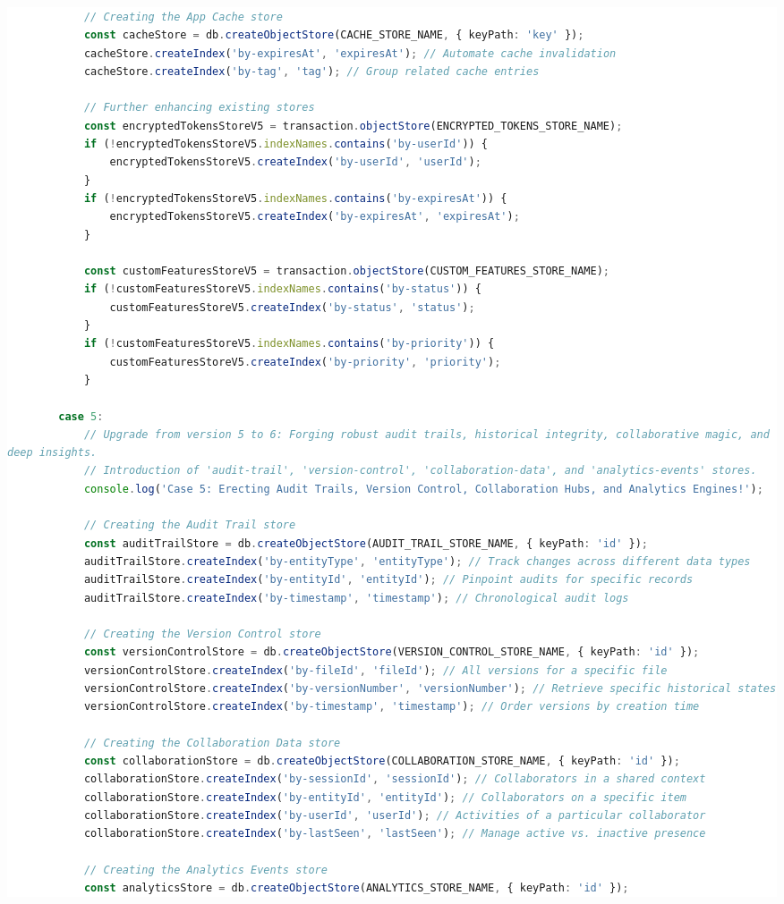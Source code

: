 ```typescript
            // Creating the App Cache store
            const cacheStore = db.createObjectStore(CACHE_STORE_NAME, { keyPath: 'key' });
            cacheStore.createIndex('by-expiresAt', 'expiresAt'); // Automate cache invalidation
            cacheStore.createIndex('by-tag', 'tag'); // Group related cache entries

            // Further enhancing existing stores
            const encryptedTokensStoreV5 = transaction.objectStore(ENCRYPTED_TOKENS_STORE_NAME);
            if (!encryptedTokensStoreV5.indexNames.contains('by-userId')) {
                encryptedTokensStoreV5.createIndex('by-userId', 'userId');
            }
            if (!encryptedTokensStoreV5.indexNames.contains('by-expiresAt')) {
                encryptedTokensStoreV5.createIndex('by-expiresAt', 'expiresAt');
            }

            const customFeaturesStoreV5 = transaction.objectStore(CUSTOM_FEATURES_STORE_NAME);
            if (!customFeaturesStoreV5.indexNames.contains('by-status')) {
                customFeaturesStoreV5.createIndex('by-status', 'status');
            }
            if (!customFeaturesStoreV5.indexNames.contains('by-priority')) {
                customFeaturesStoreV5.createIndex('by-priority', 'priority');
            }

        case 5:
            // Upgrade from version 5 to 6: Forging robust audit trails, historical integrity, collaborative magic, and deep insights.
            // Introduction of 'audit-trail', 'version-control', 'collaboration-data', and 'analytics-events' stores.
            console.log('Case 5: Erecting Audit Trails, Version Control, Collaboration Hubs, and Analytics Engines!');

            // Creating the Audit Trail store
            const auditTrailStore = db.createObjectStore(AUDIT_TRAIL_STORE_NAME, { keyPath: 'id' });
            auditTrailStore.createIndex('by-entityType', 'entityType'); // Track changes across different data types
            auditTrailStore.createIndex('by-entityId', 'entityId'); // Pinpoint audits for specific records
            auditTrailStore.createIndex('by-timestamp', 'timestamp'); // Chronological audit logs

            // Creating the Version Control store
            const versionControlStore = db.createObjectStore(VERSION_CONTROL_STORE_NAME, { keyPath: 'id' });
            versionControlStore.createIndex('by-fileId', 'fileId'); // All versions for a specific file
            versionControlStore.createIndex('by-versionNumber', 'versionNumber'); // Retrieve specific historical states
            versionControlStore.createIndex('by-timestamp', 'timestamp'); // Order versions by creation time

            // Creating the Collaboration Data store
            const collaborationStore = db.createObjectStore(COLLABORATION_STORE_NAME, { keyPath: 'id' });
            collaborationStore.createIndex('by-sessionId', 'sessionId'); // Collaborators in a shared context
            collaborationStore.createIndex('by-entityId', 'entityId'); // Collaborators on a specific item
            collaborationStore.createIndex('by-userId', 'userId'); // Activities of a particular collaborator
            collaborationStore.createIndex('by-lastSeen', 'lastSeen'); // Manage active vs. inactive presence

            // Creating the Analytics Events store
            const analyticsStore = db.createObjectStore(ANALYTICS_STORE_NAME, { keyPath: 'id' });
```